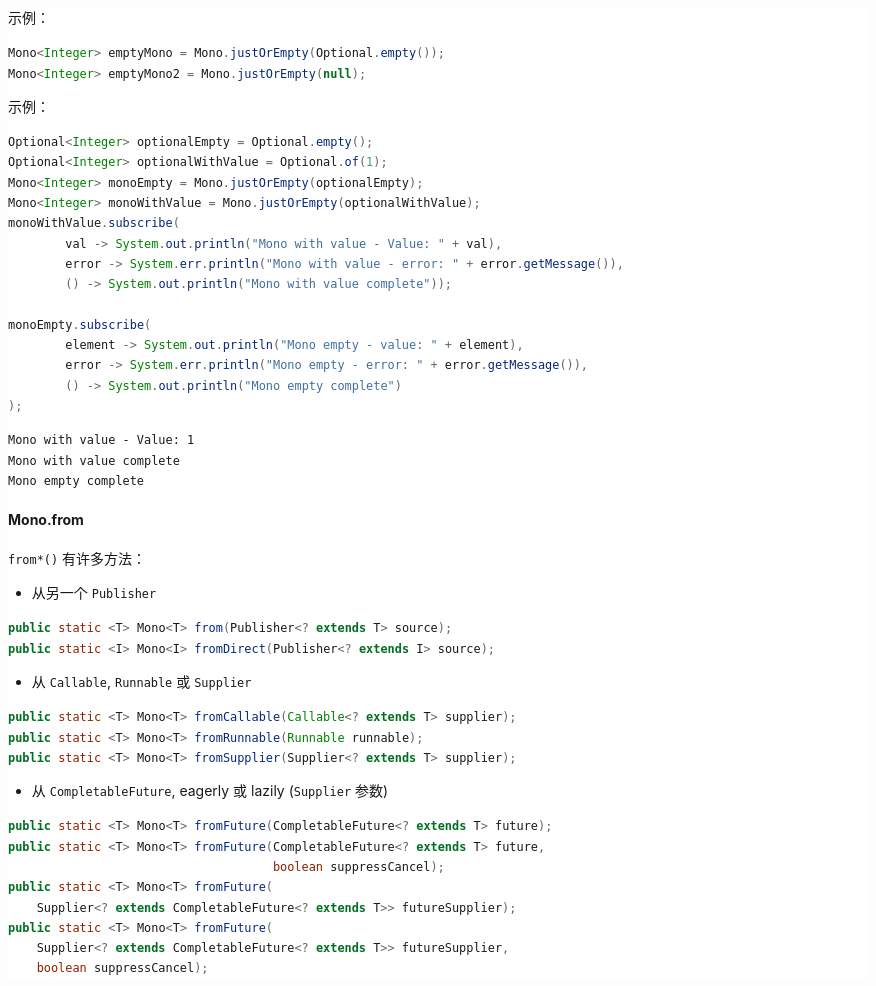 示例：

```java
Mono<Integer> emptyMono = Mono.justOrEmpty(Optional.empty());
Mono<Integer> emptyMono2 = Mono.justOrEmpty(null);
```

示例：

```java
Optional<Integer> optionalEmpty = Optional.empty();
Optional<Integer> optionalWithValue = Optional.of(1);
Mono<Integer> monoEmpty = Mono.justOrEmpty(optionalEmpty);
Mono<Integer> monoWithValue = Mono.justOrEmpty(optionalWithValue);
monoWithValue.subscribe(
        val -> System.out.println("Mono with value - Value: " + val),
        error -> System.err.println("Mono with value - error: " + error.getMessage()),
        () -> System.out.println("Mono with value complete"));

monoEmpty.subscribe(
        element -> System.out.println("Mono empty - value: " + element),
        error -> System.err.println("Mono empty - error: " + error.getMessage()),
        () -> System.out.println("Mono empty complete")
);
```

```
Mono with value - Value: 1
Mono with value complete
Mono empty complete
```

#### Mono.from

`from*()` 有许多方法：

- 从另一个 `Publisher`

```java
public static <T> Mono<T> from(Publisher<? extends T> source);
public static <I> Mono<I> fromDirect(Publisher<? extends I> source);
```

- 从 `Callable`, `Runnable` 或 `Supplier`

```java
public static <T> Mono<T> fromCallable(Callable<? extends T> supplier);
public static <T> Mono<T> fromRunnable(Runnable runnable);
public static <T> Mono<T> fromSupplier(Supplier<? extends T> supplier);
```

- 从 `CompletableFuture`, eagerly 或 lazily (`Supplier` 参数)

```java
public static <T> Mono<T> fromFuture(CompletableFuture<? extends T> future);
public static <T> Mono<T> fromFuture(CompletableFuture<? extends T> future,
                                     boolean suppressCancel);
public static <T> Mono<T> fromFuture(
    Supplier<? extends CompletableFuture<? extends T>> futureSupplier);
public static <T> Mono<T> fromFuture(
    Supplier<? extends CompletableFuture<? extends T>> futureSupplier,
    boolean suppressCancel);
```
